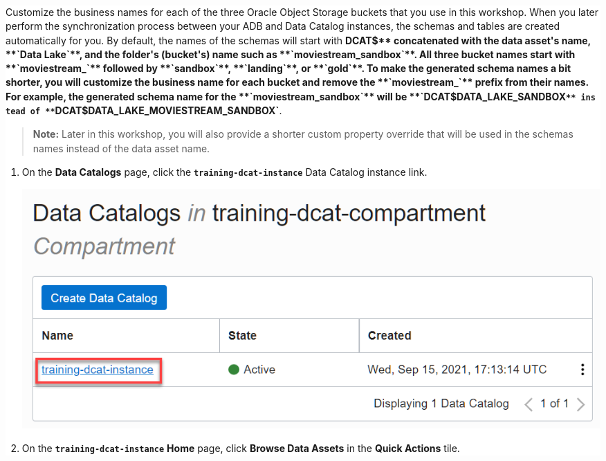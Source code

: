 Customize the business names for each of the three Oracle Object Storage buckets that you use in this workshop.
When you later perform the synchronization process between your ADB and Data Catalog instances, the schemas and tables are created automatically for you. By default, the names of the schemas will start with **DCAT$** concatenated with the data asset's name, **`Data Lake`**, and the folder's (bucket's) name such as **`moviestream_sandbox`**. All three bucket names start with **`moviestream_`** followed by **`sandbox`**, **`landing`**, or **`gold`**. To make the generated schema names a bit shorter, you will customize the business name for each bucket and remove the **`moviestream_`** prefix from their names. For example, the generated schema name for the **`moviestream_sandbox`** will be **`DCAT$DATA_LAKE_SANDBOX`** instead of **`DCAT$DATA_LAKE_MOVIESTREAM_SANDBOX`**.
>**Note:** Later in this workshop, you will also provide a shorter custom property override that will be used in the schemas names instead of the data asset name.

1. On the **Data Catalogs** page, click the **`training-dcat-instance`** Data Catalog instance link.

    ![](./images/dcat-instance.png " ")

2. On the **`training-dcat-instance`** **Home** page, click **Browse Data Assets** in the **Quick Actions** tile.
